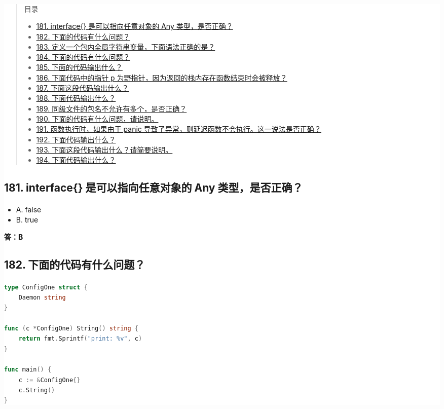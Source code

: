> 目录
>
> * [181\. interface\{\} 是可以指向任意对象的 Any 类型，是否正确？](#181-interface-%E6%98%AF%E5%8F%AF%E4%BB%A5%E6%8C%87%E5%90%91%E4%BB%BB%E6%84%8F%E5%AF%B9%E8%B1%A1%E7%9A%84-any-%E7%B1%BB%E5%9E%8B%E6%98%AF%E5%90%A6%E6%AD%A3%E7%A1%AE)
> * [182\. 下面的代码有什么问题？](#182-%E4%B8%8B%E9%9D%A2%E7%9A%84%E4%BB%A3%E7%A0%81%E6%9C%89%E4%BB%80%E4%B9%88%E9%97%AE%E9%A2%98)
> * [183\. 定义一个包内全局字符串变量，下面语法正确的是？](#183-%E5%AE%9A%E4%B9%89%E4%B8%80%E4%B8%AA%E5%8C%85%E5%86%85%E5%85%A8%E5%B1%80%E5%AD%97%E7%AC%A6%E4%B8%B2%E5%8F%98%E9%87%8F%E4%B8%8B%E9%9D%A2%E8%AF%AD%E6%B3%95%E6%AD%A3%E7%A1%AE%E7%9A%84%E6%98%AF)
> * [184\. 下面的代码有什么问题？](#184-%E4%B8%8B%E9%9D%A2%E7%9A%84%E4%BB%A3%E7%A0%81%E6%9C%89%E4%BB%80%E4%B9%88%E9%97%AE%E9%A2%98)
> * [185\. 下面的代码输出什么？](#185-%E4%B8%8B%E9%9D%A2%E7%9A%84%E4%BB%A3%E7%A0%81%E8%BE%93%E5%87%BA%E4%BB%80%E4%B9%88)
> * [186\. 下面代码中的指针 p 为野指针，因为返回的栈内存在函数结束时会被释放？](#186-%E4%B8%8B%E9%9D%A2%E4%BB%A3%E7%A0%81%E4%B8%AD%E7%9A%84%E6%8C%87%E9%92%88-p-%E4%B8%BA%E9%87%8E%E6%8C%87%E9%92%88%E5%9B%A0%E4%B8%BA%E8%BF%94%E5%9B%9E%E7%9A%84%E6%A0%88%E5%86%85%E5%AD%98%E5%9C%A8%E5%87%BD%E6%95%B0%E7%BB%93%E6%9D%9F%E6%97%B6%E4%BC%9A%E8%A2%AB%E9%87%8A%E6%94%BE)
> * [187\. 下面这段代码输出什么？](#187-%E4%B8%8B%E9%9D%A2%E8%BF%99%E6%AE%B5%E4%BB%A3%E7%A0%81%E8%BE%93%E5%87%BA%E4%BB%80%E4%B9%88)
> * [188\. 下面代码输出什么？](#188-%E4%B8%8B%E9%9D%A2%E4%BB%A3%E7%A0%81%E8%BE%93%E5%87%BA%E4%BB%80%E4%B9%88)
> * [189\. 同级文件的包名不允许有多个，是否正确？](#189-%E5%90%8C%E7%BA%A7%E6%96%87%E4%BB%B6%E7%9A%84%E5%8C%85%E5%90%8D%E4%B8%8D%E5%85%81%E8%AE%B8%E6%9C%89%E5%A4%9A%E4%B8%AA%E6%98%AF%E5%90%A6%E6%AD%A3%E7%A1%AE)
> * [190\. 下面的代码有什么问题，请说明。](#190-%E4%B8%8B%E9%9D%A2%E7%9A%84%E4%BB%A3%E7%A0%81%E6%9C%89%E4%BB%80%E4%B9%88%E9%97%AE%E9%A2%98%E8%AF%B7%E8%AF%B4%E6%98%8E)
> * [191\. 函数执行时，如果由于 panic 导致了异常，则延迟函数不会执行。这一说法是否正确？](#191-%E5%87%BD%E6%95%B0%E6%89%A7%E8%A1%8C%E6%97%B6%E5%A6%82%E6%9E%9C%E7%94%B1%E4%BA%8E-panic-%E5%AF%BC%E8%87%B4%E4%BA%86%E5%BC%82%E5%B8%B8%E5%88%99%E5%BB%B6%E8%BF%9F%E5%87%BD%E6%95%B0%E4%B8%8D%E4%BC%9A%E6%89%A7%E8%A1%8C%E8%BF%99%E4%B8%80%E8%AF%B4%E6%B3%95%E6%98%AF%E5%90%A6%E6%AD%A3%E7%A1%AE)
> * [192\. 下面代码输出什么？](#192-%E4%B8%8B%E9%9D%A2%E4%BB%A3%E7%A0%81%E8%BE%93%E5%87%BA%E4%BB%80%E4%B9%88)
> * [193\. 下面这段代码输出什么？请简要说明。](#193-%E4%B8%8B%E9%9D%A2%E8%BF%99%E6%AE%B5%E4%BB%A3%E7%A0%81%E8%BE%93%E5%87%BA%E4%BB%80%E4%B9%88%E8%AF%B7%E7%AE%80%E8%A6%81%E8%AF%B4%E6%98%8E)
> * [194\. 下面代码输出什么？](#194-%E4%B8%8B%E9%9D%A2%E4%BB%A3%E7%A0%81%E8%BE%93%E5%87%BA%E4%BB%80%E4%B9%88)

## 181. interface{} 是可以指向任意对象的 Any 类型，是否正确？

- A. false
- B. true

**答：B**

## 182. 下面的代码有什么问题？

```go
type ConfigOne struct {
    Daemon string
}

func (c *ConfigOne) String() string {
    return fmt.Sprintf("print: %v", c)
}

func main() {
    c := &ConfigOne{}
    c.String()
}
```
